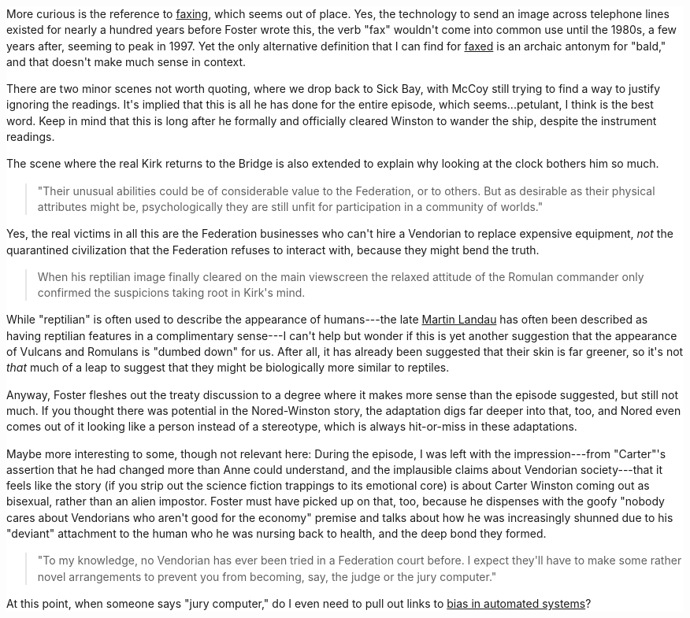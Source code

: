More curious is the reference to [faxing](https://en.wikipedia.org/wiki/Fax), which seems out of place.  Yes, the technology to send an image across telephone lines existed for nearly a hundred years before Foster wrote this, the verb "fax" wouldn't come into common use until the 1980s, a few years after, seeming to peak in 1997.  Yet the only alternative definition that I can find for [faxed](https://en.wiktionary.org/wiki/faxed) is an archaic antonym for "bald," and that doesn't make much sense in context.

There are two minor scenes not worth quoting, where we drop back to Sick Bay, with McCoy still trying to find a way to justify ignoring the readings.  It's implied that this is all he has done for the entire episode, which seems...petulant, I think is the best word.  Keep in mind that this is long after he formally and officially cleared Winston to wander the ship, despite the instrument readings.

The scene where the real Kirk returns to the Bridge is also extended to explain why looking at the clock bothers him so much.

 > "Their unusual abilities could be of considerable value to the Federation, or to others.  But as desirable as their physical attributes might be, psychologically they are still unfit for participation in a community of worlds."

Yes, the real victims in all this are the Federation businesses who can't hire a Vendorian to replace expensive equipment, *not* the quarantined civilization that the Federation refuses to interact with, because they might bend the truth.

 > When his reptilian image finally cleared on the main viewscreen the relaxed attitude of the Romulan commander only confirmed the suspicions taking root in Kirk's mind.

While "reptilian" is often used to describe the appearance of humans---the late [Martin Landau](https://en.wikipedia.org/wiki/Martin_Landau) has often been described as having reptilian features in a complimentary sense---I can't help but wonder if this is yet another suggestion that the appearance of Vulcans and Romulans is "dumbed down" for us.  After all, it has already been suggested that their skin is far greener, so it's not *that* much of a leap to suggest that they might be biologically more similar to reptiles.

Anyway, Foster fleshes out the treaty discussion to a degree where it makes more sense than the episode suggested, but still not much.  If you thought there was potential in the Nored-Winston story, the adaptation digs far deeper into that, too, and Nored even comes out of it looking like a person instead of a stereotype, which is always hit-or-miss in these adaptations.

Maybe more interesting to some, though not relevant here:  During the episode, I was left with the impression---from "Carter"'s assertion that he had changed more than Anne could understand, and the implausible claims about Vendorian society---that it feels like the story (if you strip out the science fiction trappings to its emotional core) is about Carter Winston coming out as bisexual, rather than an alien impostor.  Foster must have picked up on that, too, because he dispenses with the goofy "nobody cares about Vendorians who aren't good for the economy" premise and talks about how he was increasingly shunned due to his "deviant" attachment to the human who he was nursing back to health, and the deep bond they formed.

 > "To my knowledge, no Vendorian has ever been tried in a Federation court before.  I expect they'll have to make some rather novel arrangements to prevent you from becoming, say, the judge or the jury computer."

At this point, when someone says "jury computer," do I even need to pull out links to [bias in automated systems](https://montrealethics.ai/why-was-your-job-application-rejected-bias-in-recruitment-algorithms-part-1/)?
